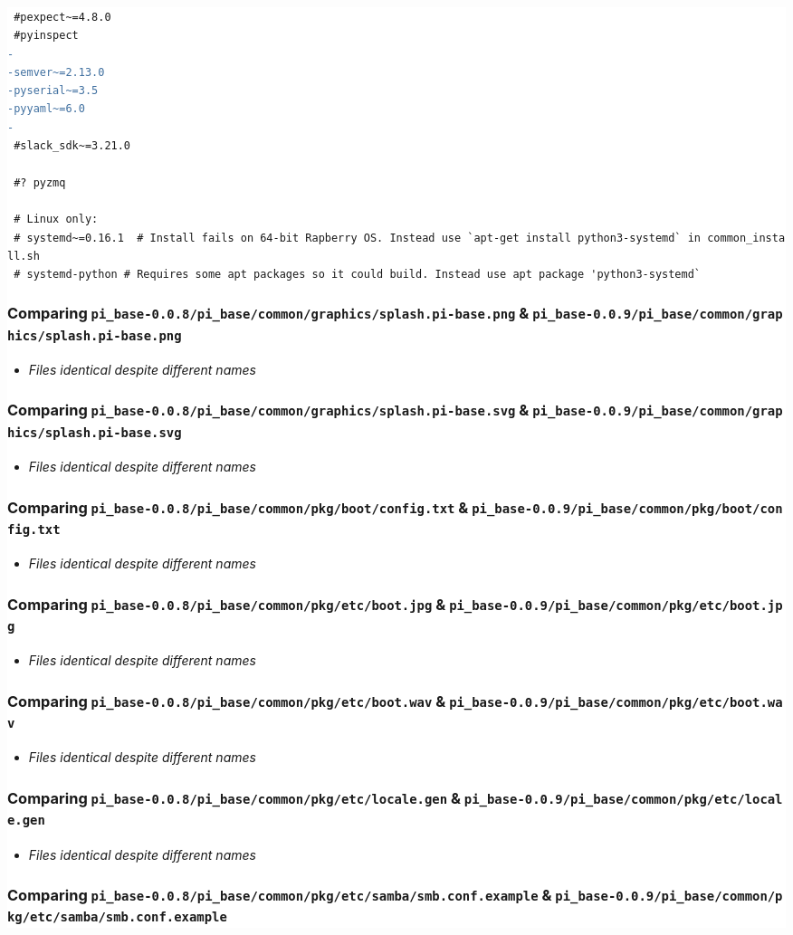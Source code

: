 ```diff
 #pexpect~=4.8.0
 #pyinspect
-
-semver~=2.13.0
-pyserial~=3.5
-pyyaml~=6.0
-
 #slack_sdk~=3.21.0
 
 #? pyzmq
 
 # Linux only:
 # systemd~=0.16.1  # Install fails on 64-bit Rapberry OS. Instead use `apt-get install python3-systemd` in common_install.sh
 # systemd-python # Requires some apt packages so it could build. Instead use apt package 'python3-systemd`
```

### Comparing `pi_base-0.0.8/pi_base/common/graphics/splash.pi-base.png` & `pi_base-0.0.9/pi_base/common/graphics/splash.pi-base.png`

 * *Files identical despite different names*

### Comparing `pi_base-0.0.8/pi_base/common/graphics/splash.pi-base.svg` & `pi_base-0.0.9/pi_base/common/graphics/splash.pi-base.svg`

 * *Files identical despite different names*

### Comparing `pi_base-0.0.8/pi_base/common/pkg/boot/config.txt` & `pi_base-0.0.9/pi_base/common/pkg/boot/config.txt`

 * *Files identical despite different names*

### Comparing `pi_base-0.0.8/pi_base/common/pkg/etc/boot.jpg` & `pi_base-0.0.9/pi_base/common/pkg/etc/boot.jpg`

 * *Files identical despite different names*

### Comparing `pi_base-0.0.8/pi_base/common/pkg/etc/boot.wav` & `pi_base-0.0.9/pi_base/common/pkg/etc/boot.wav`

 * *Files identical despite different names*

### Comparing `pi_base-0.0.8/pi_base/common/pkg/etc/locale.gen` & `pi_base-0.0.9/pi_base/common/pkg/etc/locale.gen`

 * *Files identical despite different names*

### Comparing `pi_base-0.0.8/pi_base/common/pkg/etc/samba/smb.conf.example` & `pi_base-0.0.9/pi_base/common/pkg/etc/samba/smb.conf.example`
